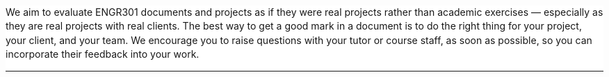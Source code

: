We aim to evaluate ENGR301 documents and projects as if they were real projects rather than academic exercises &mdash; especially as they are real projects with real clients. The best way to get a good mark in a document is to do the right thing for your project, your client, and your team. We encourage you to raise questions with your tutor or course staff, as soon as possible, so you can incorporate their feedback into your work.

---
